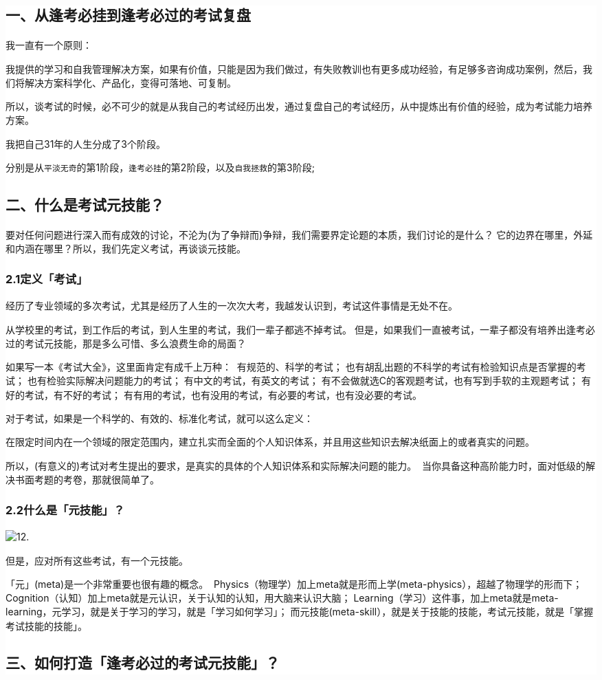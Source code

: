 

## 一、从逢考必挂到逢考必过的考试复盘

我一直有一个原则：

我提供的学习和自我管理解决方案，如果有价值，只能是因为我们做过，有失败教训也有更多成功经验，有足够多咨询成功案例，然后，我们将解决方案科学化、产品化，变得可落地、可复制。

所以，谈考试的时候，必不可少的就是从我自己的考试经历出发，通过复盘自己的考试经历，从中提炼出有价值的经验，成为考试能力培养方案。

我把自己31年的人生分成了3个阶段。

分别是从`平淡无奇`的第1阶段，`逢考必挂`的第2阶段，以及`自我拯救`的第3阶段;

## 二、什么是考试元技能？

要对任何问题进行深入而有成效的讨论，不沦为(为了争辩而)争辩，我们需要界定论题的本质，我们讨论的是什么？
它的边界在哪里，外延和内涵在哪里？所以，我们先定义考试，再谈谈元技能。

### 2.1定义「考试」

经历了专业领域的多次考试，尤其是经历了人生的一次次大考，我越发认识到，考试这件事情是无处不在。

从学校里的考试，到工作后的考试，到人生里的考试，我们一辈子都逃不掉考试。
但是，如果我们一直被考试，一辈子都没有培养出逢考必过的考试元技能，那是多么可惜、多么浪费生命的局面？

如果写一本《考试大全》，这里面肯定有成千上万种： 
有规范的、科学的考试；
也有胡乱出题的不科学的考试有检验知识点是否掌握的考试；
也有检验实际解决问题能力的考试；
有中文的考试，有英文的考试；
有不会做就选C的客观题考试，也有写到手软的主观题考试；
有好的考试，有不好的考试；
有有用的考试，也有没用的考试，有必要的考试，也有没必要的考试。

对于考试，如果是一个科学的、有效的、标准化考试，就可以这么定义：

在限定时间内在一个领域的限定范围内，建立扎实而全面的个人知识体系，并且用这些知识去解决纸面上的或者真实的问题。

所以，(有意义的)考试对考生提出的要求，是真实的具体的个人知识体系和实际解决问题的能力。
 当你具备这种高阶能力时，面对低级的解决书面考题的考卷，那就很简单了。

### 2.2什么是「元技能」？


![12.](./media/12.元.png)

但是，应对所有这些考试，有一个元技能。 

「元」(meta)是一个非常重要也很有趣的概念。 
Physics（物理学）加上meta就是形而上学(meta-physics），超越了物理学的形而下；
Cognition（认知）加上meta就是元认识，关于认知的认知，用大脑来认识大脑；
Learning（学习）这件事，加上meta就是meta-learning，元学习，就是关于学习的学习，就是「学习如何学习」；
而元技能(meta-skill），就是关于技能的技能，考试元技能，就是「掌握考试技能的技能」。

## 三、如何打造「逢考必过的考试元技能」？
